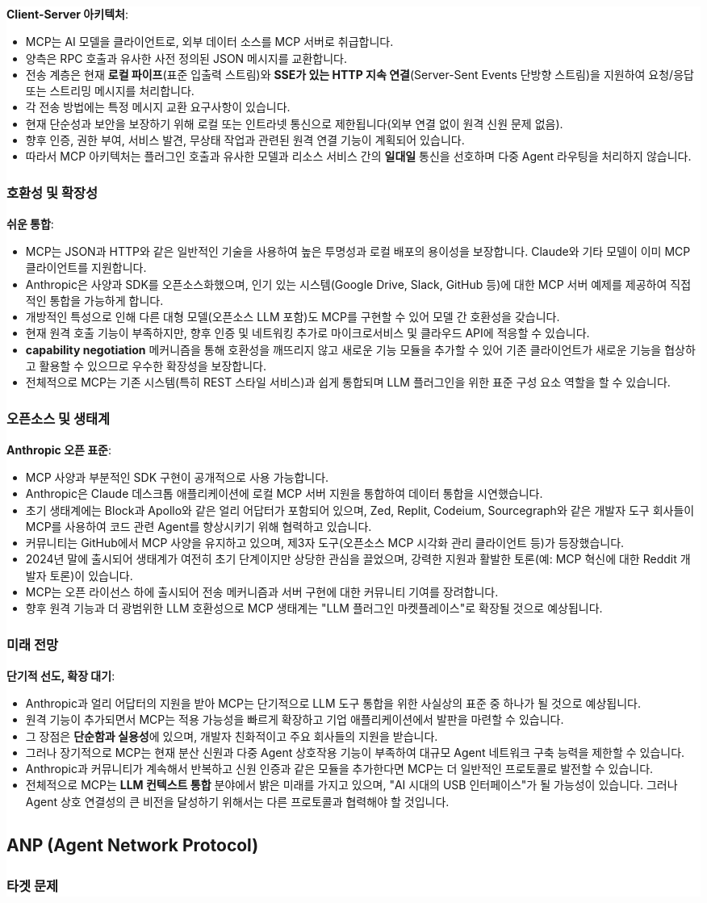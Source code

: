**Client-Server 아키텍처**:

- MCP는 AI 모델을 클라이언트로, 외부 데이터 소스를 MCP 서버로 취급합니다.
- 양측은 RPC 호출과 유사한 사전 정의된 JSON 메시지를 교환합니다.
- 전송 계층은 현재 **로컬 파이프**(표준 입출력 스트림)와 **SSE가 있는 HTTP 지속 연결**(Server-Sent Events 단방향 스트림)을 지원하여 요청/응답 또는 스트리밍 메시지를 처리합니다.
- 각 전송 방법에는 특정 메시지 교환 요구사항이 있습니다.
- 현재 단순성과 보안을 보장하기 위해 로컬 또는 인트라넷 통신으로 제한됩니다(외부 연결 없이 원격 신원 문제 없음).
- 향후 인증, 권한 부여, 서비스 발견, 무상태 작업과 관련된 원격 연결 기능이 계획되어 있습니다.
- 따라서 MCP 아키텍처는 플러그인 호출과 유사한 모델과 리소스 서비스 간의 **일대일** 통신을 선호하며 다중 Agent 라우팅을 처리하지 않습니다.

### 호환성 및 확장성

**쉬운 통합**:

- MCP는 JSON과 HTTP와 같은 일반적인 기술을 사용하여 높은 투명성과 로컬 배포의 용이성을 보장합니다. Claude와 기타 모델이 이미 MCP 클라이언트를 지원합니다.
- Anthropic은 사양과 SDK를 오픈소스화했으며, 인기 있는 시스템(Google Drive, Slack, GitHub 등)에 대한 MCP 서버 예제를 제공하여 직접적인 통합을 가능하게 합니다.
- 개방적인 특성으로 인해 다른 대형 모델(오픈소스 LLM 포함)도 MCP를 구현할 수 있어 모델 간 호환성을 갖습니다.
- 현재 원격 호출 기능이 부족하지만, 향후 인증 및 네트워킹 추가로 마이크로서비스 및 클라우드 API에 적응할 수 있습니다.
- **capability negotiation** 메커니즘을 통해 호환성을 깨뜨리지 않고 새로운 기능 모듈을 추가할 수 있어 기존 클라이언트가 새로운 기능을 협상하고 활용할 수 있으므로 우수한 확장성을 보장합니다.
- 전체적으로 MCP는 기존 시스템(특히 REST 스타일 서비스)과 쉽게 통합되며 LLM 플러그인을 위한 표준 구성 요소 역할을 할 수 있습니다.

### 오픈소스 및 생태계

**Anthropic 오픈 표준**:

- MCP 사양과 부분적인 SDK 구현이 공개적으로 사용 가능합니다.
- Anthropic은 Claude 데스크톱 애플리케이션에 로컬 MCP 서버 지원을 통합하여 데이터 통합을 시연했습니다.
- 초기 생태계에는 Block과 Apollo와 같은 얼리 어답터가 포함되어 있으며, Zed, Replit, Codeium, Sourcegraph와 같은 개발자 도구 회사들이 MCP를 사용하여 코드 관련 Agent를 향상시키기 위해 협력하고 있습니다.
- 커뮤니티는 GitHub에서 MCP 사양을 유지하고 있으며, 제3자 도구(오픈소스 MCP 시각화 관리 클라이언트 등)가 등장했습니다.
- 2024년 말에 출시되어 생태계가 여전히 초기 단계이지만 상당한 관심을 끌었으며, 강력한 지원과 활발한 토론(예: MCP 혁신에 대한 Reddit 개발자 토론)이 있습니다.
- MCP는 오픈 라이선스 하에 출시되어 전송 메커니즘과 서버 구현에 대한 커뮤니티 기여를 장려합니다.
- 향후 원격 기능과 더 광범위한 LLM 호환성으로 MCP 생태계는 "LLM 플러그인 마켓플레이스"로 확장될 것으로 예상됩니다.

### 미래 전망

**단기적 선도, 확장 대기**:

- Anthropic과 얼리 어답터의 지원을 받아 MCP는 단기적으로 LLM 도구 통합을 위한 사실상의 표준 중 하나가 될 것으로 예상됩니다.
- 원격 기능이 추가되면서 MCP는 적용 가능성을 빠르게 확장하고 기업 애플리케이션에서 발판을 마련할 수 있습니다.
- 그 장점은 **단순함과 실용성**에 있으며, 개발자 친화적이고 주요 회사들의 지원을 받습니다.
- 그러나 장기적으로 MCP는 현재 분산 신원과 다중 Agent 상호작용 기능이 부족하여 대규모 Agent 네트워크 구축 능력을 제한할 수 있습니다.
- Anthropic과 커뮤니티가 계속해서 반복하고 신원 인증과 같은 모듈을 추가한다면 MCP는 더 일반적인 프로토콜로 발전할 수 있습니다.
- 전체적으로 MCP는 **LLM 컨텍스트 통합** 분야에서 밝은 미래를 가지고 있으며, "AI 시대의 USB 인터페이스"가 될 가능성이 있습니다. 그러나 Agent 상호 연결성의 큰 비전을 달성하기 위해서는 다른 프로토콜과 협력해야 할 것입니다.

## ANP (Agent Network Protocol)

### 타겟 문제
